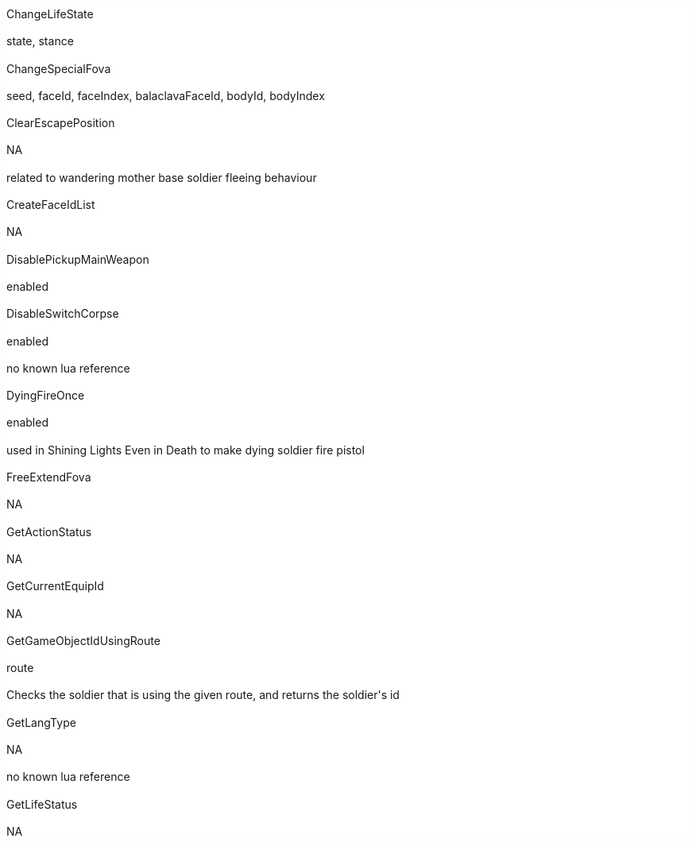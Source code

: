 <td><p>ChangeLifeState</p></td>
<td><p>state, stance</p></td>
<td></td>
</tr>
<tr class="odd">
<td><p>ChangeSpecialFova</p></td>
<td><p>seed, faceId, faceIndex, balaclavaFaceId, bodyId, bodyIndex</p></td>
<td></td>
</tr>
<tr class="even">
<td><p>ClearEscapePosition</p></td>
<td><p>NA</p></td>
<td><p>related to wandering mother base soldier fleeing behaviour</p></td>
</tr>
<tr class="odd">
<td><p>CreateFaceIdList</p></td>
<td><p>NA</p></td>
<td></td>
</tr>
<tr class="even">
<td><p>DisablePickupMainWeapon</p></td>
<td><p>enabled</p></td>
<td></td>
</tr>
<tr class="odd">
<td><p>DisableSwitchCorpse</p></td>
<td><p>enabled</p></td>
<td><p>no known lua reference</p></td>
</tr>
<tr class="even">
<td><p>DyingFireOnce</p></td>
<td><p>enabled</p></td>
<td><p>used in Shining Lights Even in Death to make dying soldier fire pistol</p></td>
</tr>
<tr class="odd">
<td><p>FreeExtendFova</p></td>
<td><p>NA</p></td>
<td></td>
</tr>
<tr class="even">
<td><p>GetActionStatus</p></td>
<td><p>NA</p></td>
<td></td>
</tr>
<tr class="odd">
<td><p>GetCurrentEquipId</p></td>
<td><p>NA</p></td>
<td></td>
</tr>
<tr class="even">
<td><p>GetGameObjectIdUsingRoute</p></td>
<td><p>route</p></td>
<td>Checks the soldier that is using the given route, and returns the soldier's id</td>
</tr>
<tr class="odd">
<td><p>GetLangType</p></td>
<td><p>NA</p></td>
<td><p>no known lua reference</p></td>
</tr>
<tr class="even">
<td><p>GetLifeStatus</p></td>
<td><p>NA</p></td>
<td></td>
</tr>